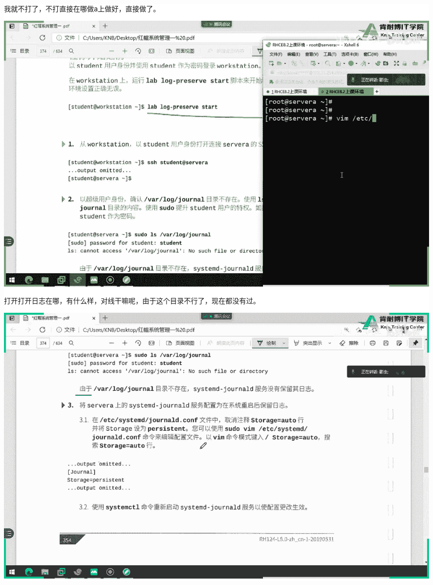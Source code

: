 我就不打了，不打直接在哪做a上做好，直接做了。

![](img/a3884851156ba7265edb5515b42dc0b9_115.png)

打开打开日志在哪，有什么样，对线干嘛呢，由于这个目录不行了，现在都没有过。

![](img/a3884851156ba7265edb5515b42dc0b9_117.png)
